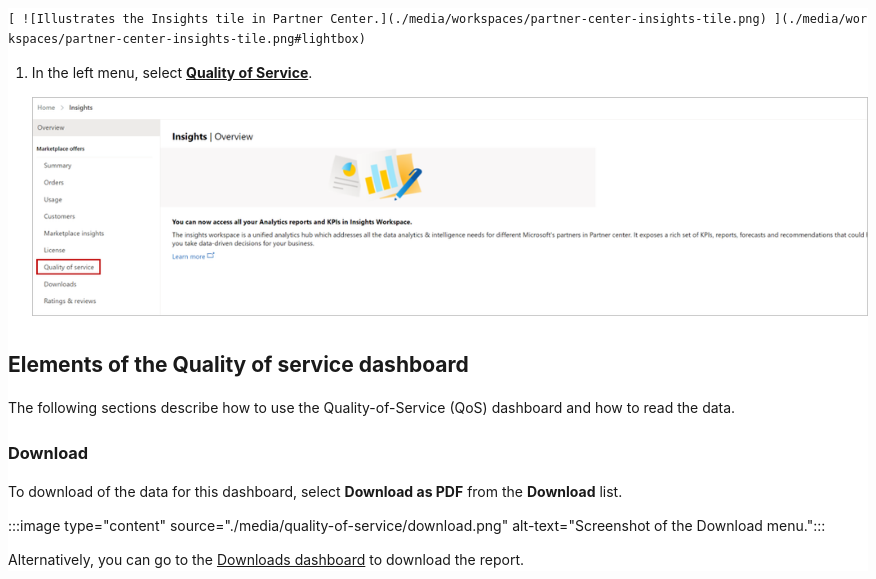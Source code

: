     [ ![Illustrates the Insights tile in Partner Center.](./media/workspaces/partner-center-insights-tile.png) ](./media/workspaces/partner-center-insights-tile.png#lightbox)

1. In the left menu, select **[Quality of Service](https://partner.microsoft.com/dashboard/insights/commercial-marketplace/analytics/qos)**.

    [ ![Illustrates the left-nav on the Insights dashboard.](./media/quality-of-service/insights-overview-workspaces.png) ](./media/quality-of-service/insights-overview-workspaces.png#lightbox)

## Elements of the Quality of service dashboard

The following sections describe how to use the Quality-of-Service (QoS) dashboard and how to read the data.

### Download

To download of the data for this dashboard, select **Download as PDF** from the **Download** list.

:::image type="content" source="./media/quality-of-service/download.png" alt-text="Screenshot of the Download menu.":::

Alternatively, you can go to the [Downloads dashboard](https://partner.microsoft.com/dashboard/insights/commercial-marketplace/analytics/downloads) to download the report.
